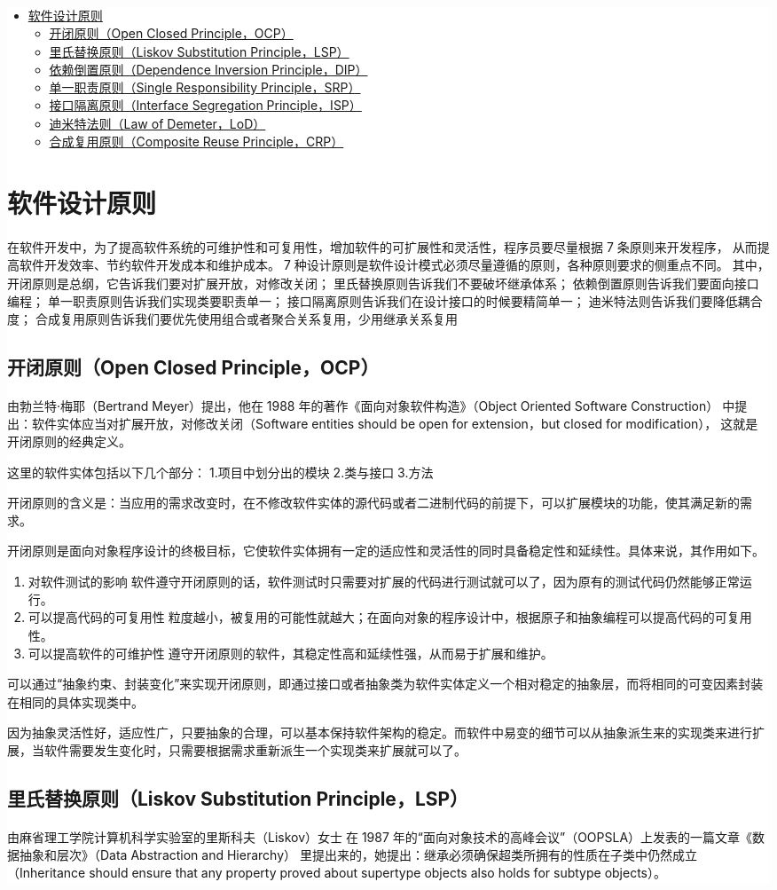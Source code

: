   * [软件设计原则](#软件设计原则)
      * [开闭原则（Open Closed Principle，OCP）](#开闭原则open-closed-principleocp)
      * [里氏替换原则（Liskov Substitution Principle，LSP）](#里氏替换原则liskov-substitution-principlelsp)
      * [依赖倒置原则（Dependence Inversion Principle，DIP）](#依赖倒置原则dependence-inversion-principledip)
      * [单一职责原则（Single Responsibility Principle，SRP）](#单一职责原则single-responsibility-principlesrp)
      * [接口隔离原则（Interface Segregation Principle，ISP）](#接口隔离原则interface-segregation-principleisp)
      * [迪米特法则（Law of Demeter，LoD）](#迪米特法则law-of-demeterlod)
      * [合成复用原则（Composite Reuse Principle，CRP）](#合成复用原则composite-reuse-principlecrp)
# 软件设计原则
在软件开发中，为了提高软件系统的可维护性和可复用性，增加软件的可扩展性和灵活性，程序员要尽量根据 7 条原则来开发程序，
从而提高软件开发效率、节约软件开发成本和维护成本。
7 种设计原则是软件设计模式必须尽量遵循的原则，各种原则要求的侧重点不同。
其中，开闭原则是总纲，它告诉我们要对扩展开放，对修改关闭；
里氏替换原则告诉我们不要破坏继承体系；
依赖倒置原则告诉我们要面向接口编程；
单一职责原则告诉我们实现类要职责单一；
接口隔离原则告诉我们在设计接口的时候要精简单一；
迪米特法则告诉我们要降低耦合度；
合成复用原则告诉我们要优先使用组合或者聚合关系复用，少用继承关系复用

## 开闭原则（Open Closed Principle，OCP）
由勃兰特·梅耶（Bertrand Meyer）提出，他在 1988 年的著作《面向对象软件构造》（Object Oriented Software Construction）
中提出：软件实体应当对扩展开放，对修改关闭（Software entities should be open for extension，but closed for modification），
这就是开闭原则的经典定义。

这里的软件实体包括以下几个部分：
1.项目中划分出的模块
2.类与接口
3.方法

开闭原则的含义是：当应用的需求改变时，在不修改软件实体的源代码或者二进制代码的前提下，可以扩展模块的功能，使其满足新的需求。

开闭原则是面向对象程序设计的终极目标，它使软件实体拥有一定的适应性和灵活性的同时具备稳定性和延续性。具体来说，其作用如下。

1. 对软件测试的影响
软件遵守开闭原则的话，软件测试时只需要对扩展的代码进行测试就可以了，因为原有的测试代码仍然能够正常运行。
2. 可以提高代码的可复用性
粒度越小，被复用的可能性就越大；在面向对象的程序设计中，根据原子和抽象编程可以提高代码的可复用性。
3. 可以提高软件的可维护性
遵守开闭原则的软件，其稳定性高和延续性强，从而易于扩展和维护。

可以通过“抽象约束、封装变化”来实现开闭原则，即通过接口或者抽象类为软件实体定义一个相对稳定的抽象层，而将相同的可变因素封装在相同的具体实现类中。

因为抽象灵活性好，适应性广，只要抽象的合理，可以基本保持软件架构的稳定。而软件中易变的细节可以从抽象派生来的实现类来进行扩展，当软件需要发生变化时，只需要根据需求重新派生一个实现类来扩展就可以了。

## 里氏替换原则（Liskov Substitution Principle，LSP）
由麻省理工学院计算机科学实验室的里斯科夫（Liskov）女士
在 1987 年的“面向对象技术的高峰会议”（OOPSLA）上发表的一篇文章《数据抽象和层次》（Data Abstraction and Hierarchy）
里提出来的，她提出：继承必须确保超类所拥有的性质在子类中仍然成立（Inheritance should ensure that any property proved 
about supertype objects also holds for subtype objects）。
